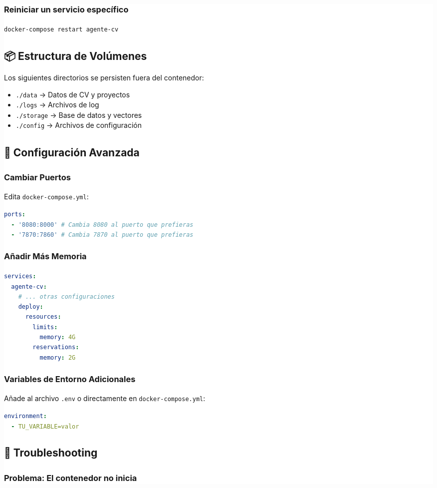 ### Reiniciar un servicio específico

```bash
docker-compose restart agente-cv
```

## 📦 Estructura de Volúmenes

Los siguientes directorios se persisten fuera del contenedor:

- `./data` → Datos de CV y proyectos
- `./logs` → Archivos de log
- `./storage` → Base de datos y vectores
- `./config` → Archivos de configuración

## 🔧 Configuración Avanzada

### Cambiar Puertos

Edita `docker-compose.yml`:

```yaml
ports:
  - '8080:8000' # Cambia 8080 al puerto que prefieras
  - '7870:7860' # Cambia 7870 al puerto que prefieras
```

### Añadir Más Memoria

```yaml
services:
  agente-cv:
    # ... otras configuraciones
    deploy:
      resources:
        limits:
          memory: 4G
        reservations:
          memory: 2G
```

### Variables de Entorno Adicionales

Añade al archivo `.env` o directamente en `docker-compose.yml`:

```yaml
environment:
  - TU_VARIABLE=valor
```

## 🐛 Troubleshooting

### Problema: El contenedor no inicia
